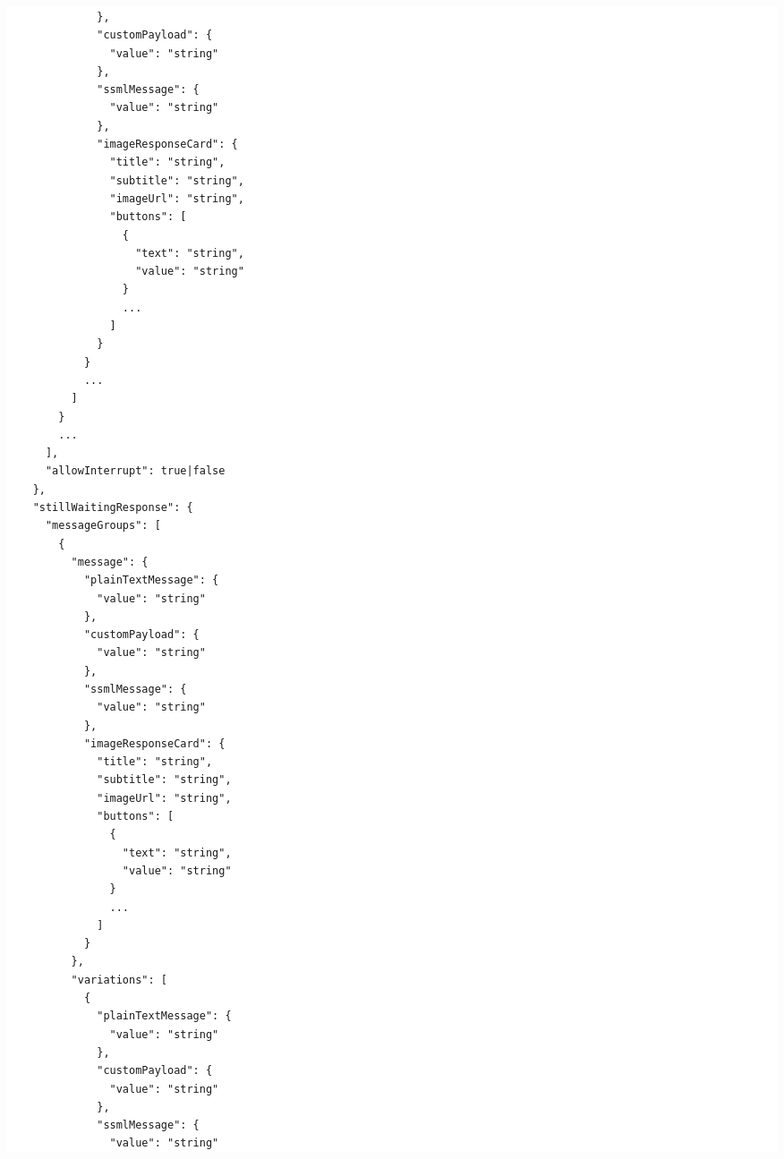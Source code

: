 ```
              },
              "customPayload": {
                "value": "string"
              },
              "ssmlMessage": {
                "value": "string"
              },
              "imageResponseCard": {
                "title": "string",
                "subtitle": "string",
                "imageUrl": "string",
                "buttons": [
                  {
                    "text": "string",
                    "value": "string"
                  }
                  ...
                ]
              }
            }
            ...
          ]
        }
        ...
      ],
      "allowInterrupt": true|false
    },
    "stillWaitingResponse": {
      "messageGroups": [
        {
          "message": {
            "plainTextMessage": {
              "value": "string"
            },
            "customPayload": {
              "value": "string"
            },
            "ssmlMessage": {
              "value": "string"
            },
            "imageResponseCard": {
              "title": "string",
              "subtitle": "string",
              "imageUrl": "string",
              "buttons": [
                {
                  "text": "string",
                  "value": "string"
                }
                ...
              ]
            }
          },
          "variations": [
            {
              "plainTextMessage": {
                "value": "string"
              },
              "customPayload": {
                "value": "string"
              },
              "ssmlMessage": {
                "value": "string"
```